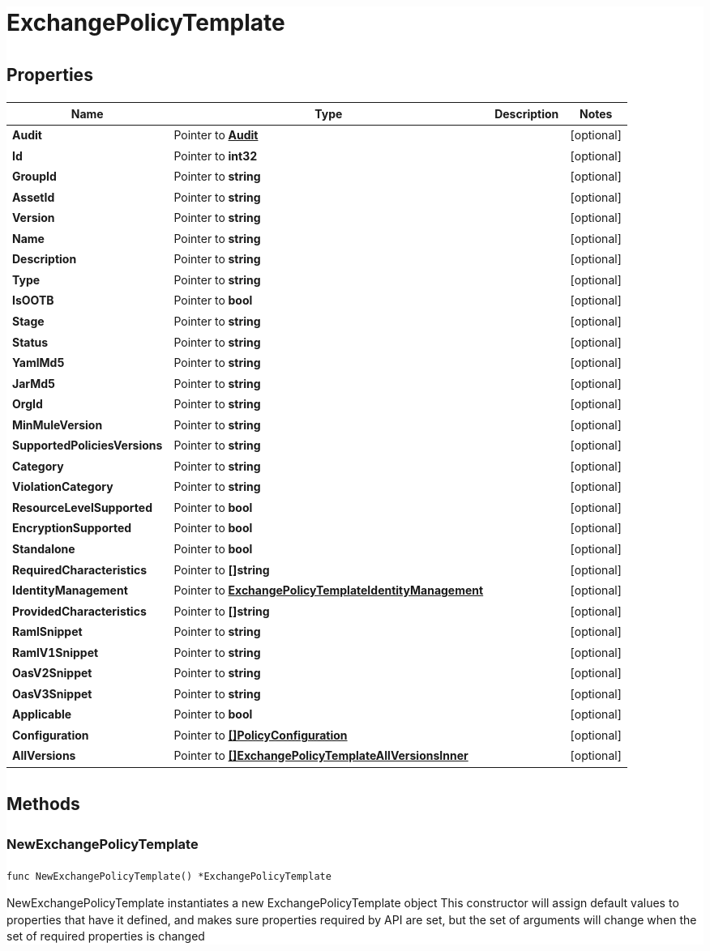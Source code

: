# ExchangePolicyTemplate

## Properties

Name | Type | Description | Notes
------------ | ------------- | ------------- | -------------
**Audit** | Pointer to [**Audit**](Audit.md) |  | [optional] 
**Id** | Pointer to **int32** |  | [optional] 
**GroupId** | Pointer to **string** |  | [optional] 
**AssetId** | Pointer to **string** |  | [optional] 
**Version** | Pointer to **string** |  | [optional] 
**Name** | Pointer to **string** |  | [optional] 
**Description** | Pointer to **string** |  | [optional] 
**Type** | Pointer to **string** |  | [optional] 
**IsOOTB** | Pointer to **bool** |  | [optional] 
**Stage** | Pointer to **string** |  | [optional] 
**Status** | Pointer to **string** |  | [optional] 
**YamlMd5** | Pointer to **string** |  | [optional] 
**JarMd5** | Pointer to **string** |  | [optional] 
**OrgId** | Pointer to **string** |  | [optional] 
**MinMuleVersion** | Pointer to **string** |  | [optional] 
**SupportedPoliciesVersions** | Pointer to **string** |  | [optional] 
**Category** | Pointer to **string** |  | [optional] 
**ViolationCategory** | Pointer to **string** |  | [optional] 
**ResourceLevelSupported** | Pointer to **bool** |  | [optional] 
**EncryptionSupported** | Pointer to **bool** |  | [optional] 
**Standalone** | Pointer to **bool** |  | [optional] 
**RequiredCharacteristics** | Pointer to **[]string** |  | [optional] 
**IdentityManagement** | Pointer to [**ExchangePolicyTemplateIdentityManagement**](ExchangePolicyTemplateIdentityManagement.md) |  | [optional] 
**ProvidedCharacteristics** | Pointer to **[]string** |  | [optional] 
**RamlSnippet** | Pointer to **string** |  | [optional] 
**RamlV1Snippet** | Pointer to **string** |  | [optional] 
**OasV2Snippet** | Pointer to **string** |  | [optional] 
**OasV3Snippet** | Pointer to **string** |  | [optional] 
**Applicable** | Pointer to **bool** |  | [optional] 
**Configuration** | Pointer to [**[]PolicyConfiguration**](PolicyConfiguration.md) |  | [optional] 
**AllVersions** | Pointer to [**[]ExchangePolicyTemplateAllVersionsInner**](ExchangePolicyTemplateAllVersionsInner.md) |  | [optional] 

## Methods

### NewExchangePolicyTemplate

`func NewExchangePolicyTemplate() *ExchangePolicyTemplate`

NewExchangePolicyTemplate instantiates a new ExchangePolicyTemplate object
This constructor will assign default values to properties that have it defined,
and makes sure properties required by API are set, but the set of arguments
will change when the set of required properties is changed
